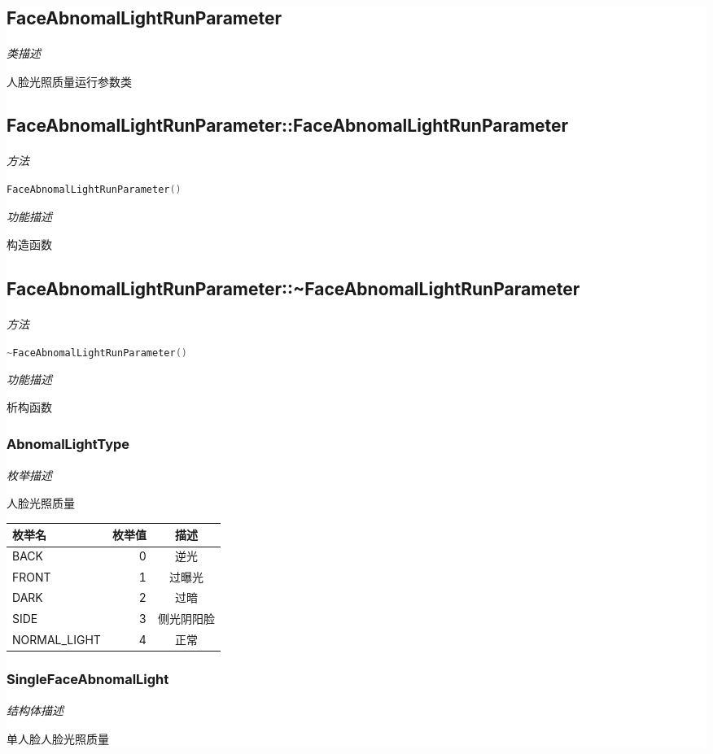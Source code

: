 ## FaceAbnomalLightRunParameter

*类描述*

人脸光照质量运行参数类


## FaceAbnomalLightRunParameter::FaceAbnomalLightRunParameter

*方法*
```c++
FaceAbnomalLightRunParameter()
```
*功能描述*

构造函数


## FaceAbnomalLightRunParameter::~FaceAbnomalLightRunParameter

*方法*
```c++
~FaceAbnomalLightRunParameter()
```
*功能描述*

析构函数




### AbnomalLightType
*枚举描述*

人脸光照质量

|枚举名      |    枚举值 | 描述  |
| :-------- | --------:| :--: |
|BACK|0| 逆光|
|FRONT|1| 过曝光|
|DARK|2| 过暗|
|SIDE|3| 侧光阴阳脸|
|NORMAL_LIGHT|4| 正常|


### SingleFaceAbnomalLight

*结构体描述*

单人脸人脸光照质量
